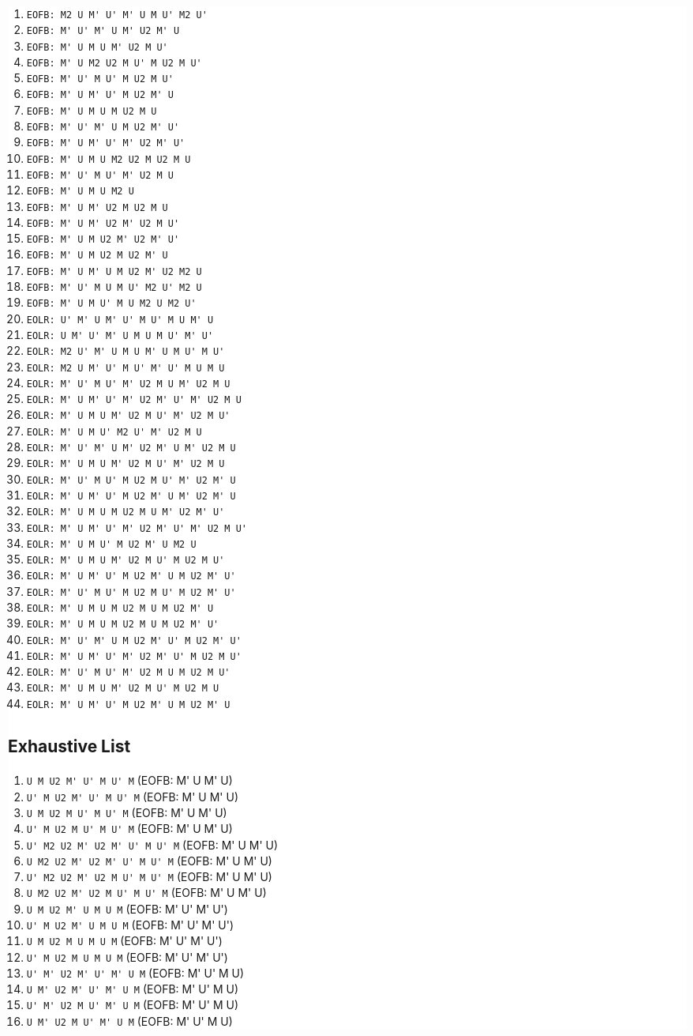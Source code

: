 1. `EOFB: M2 U M' U' M' U M U' M2 U'`
1. `EOFB: M' U' M' U M' U2 M' U`
1. `EOFB: M' U M U M' U2 M U'`
1. `EOFB: M' U M2 U2 M U' M U2 M U'`
1. `EOFB: M' U' M U' M U2 M U'`
1. `EOFB: M' U M' U' M U2 M' U`
1. `EOFB: M' U M U M U2 M U`
1. `EOFB: M' U' M' U M U2 M' U'`
1. `EOFB: M' U M' U' M' U2 M' U'`
1. `EOFB: M' U M U M2 U2 M U2 M U`
1. `EOFB: M' U' M U' M' U2 M U`
1. `EOFB: M' U M U M2 U`
1. `EOFB: M' U M' U2 M U2 M U`
1. `EOFB: M' U M' U2 M' U2 M U'`
1. `EOFB: M' U M U2 M' U2 M' U'`
1. `EOFB: M' U M U2 M U2 M' U`
1. `EOFB: M' U M' U M U2 M' U2 M2 U`
1. `EOFB: M' U' M U M U' M2 U' M2 U`
1. `EOFB: M' U M U' M U M2 U M2 U'`
1. `EOLR: U' M' U M' U' M U' M U M' U`
1. `EOLR: U M' U' M' U M U M U' M' U'`
1. `EOLR: M2 U' M' U M U M' U M U' M U'`
1. `EOLR: M2 U M' U' M U' M' U' M U M U`
1. `EOLR: M' U' M U' M' U2 M U M' U2 M U`
1. `EOLR: M' U M' U' M' U2 M' U' M' U2 M U`
1. `EOLR: M' U M U M' U2 M U' M' U2 M U'`
1. `EOLR: M' U M U' M2 U' M' U2 M U`
1. `EOLR: M' U' M' U M' U2 M' U M' U2 M U`
1. `EOLR: M' U M U M' U2 M U' M' U2 M U`
1. `EOLR: M' U' M U' M U2 M U' M' U2 M' U`
1. `EOLR: M' U M' U' M U2 M' U M' U2 M' U`
1. `EOLR: M' U M U M U2 M U M' U2 M' U'`
1. `EOLR: M' U M' U' M' U2 M' U' M' U2 M U'`
1. `EOLR: M' U M U' M U2 M' U M2 U`
1. `EOLR: M' U M U M' U2 M U' M U2 M U'`
1. `EOLR: M' U M' U' M U2 M' U M U2 M' U'`
1. `EOLR: M' U' M U' M U2 M U' M U2 M' U'`
1. `EOLR: M' U M U M U2 M U M U2 M' U`
1. `EOLR: M' U M U M U2 M U M U2 M' U'`
1. `EOLR: M' U' M' U M U2 M' U' M U2 M' U'`
1. `EOLR: M' U M' U' M' U2 M' U' M U2 M U'`
1. `EOLR: M' U' M U' M' U2 M U M U2 M U'`
1. `EOLR: M' U M U M' U2 M U' M U2 M U`
1. `EOLR: M' U M' U' M U2 M' U M U2 M' U`

## Exhaustive List

1. `U M U2 M' U' M U' M` (EOFB: M' U M' U)
1. `U' M U2 M' U' M U' M` (EOFB: M' U M' U)
1. `U M U2 M U' M U' M` (EOFB: M' U M' U)
1. `U' M U2 M U' M U' M` (EOFB: M' U M' U)
1. `U' M2 U2 M' U2 M' U' M U' M` (EOFB: M' U M' U)
1. `U M2 U2 M' U2 M' U' M U' M` (EOFB: M' U M' U)
1. `U' M2 U2 M' U2 M U' M U' M` (EOFB: M' U M' U)
1. `U M2 U2 M' U2 M U' M U' M` (EOFB: M' U M' U)
1. `U M U2 M' U M U M` (EOFB: M' U' M' U')
1. `U' M U2 M' U M U M` (EOFB: M' U' M' U')
1. `U M U2 M U M U M` (EOFB: M' U' M' U')
1. `U' M U2 M U M U M` (EOFB: M' U' M' U')
1. `U' M' U2 M' U' M' U M` (EOFB: M' U' M U)
1. `U M' U2 M' U' M' U M` (EOFB: M' U' M U)
1. `U' M' U2 M U' M' U M` (EOFB: M' U' M U)
1. `U M' U2 M U' M' U M` (EOFB: M' U' M U)